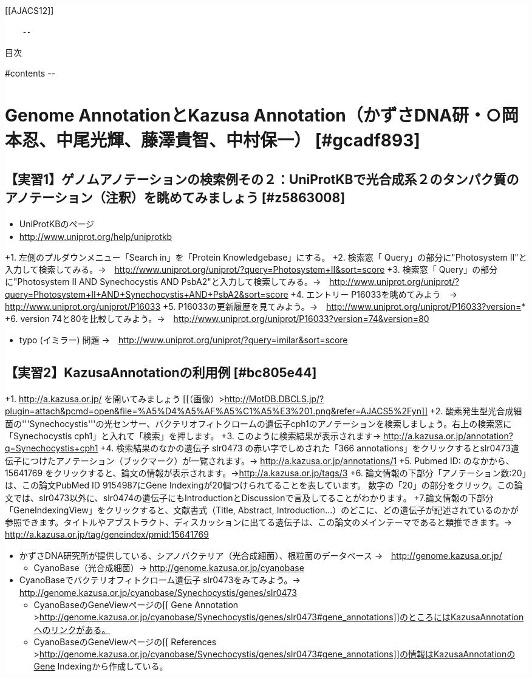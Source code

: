 [[AJACS12]]

        --
目次

#contents
        --
# Genome AnnotationとKazusa Annotation（かずさDNA研・○岡本忍、中尾光輝、藤澤貴智、中村保一） [#gcadf893]

## 【実習1】ゲノムアノテーションの検索例その２：UniProtKBで光合成系２のタンパク質のアノテーション（注釈）を眺めてみましょう [#z5863008]

- UniProtKBのページ
- http://www.uniprot.org/help/uniprotkb

+1. 左側のプルダウンメニュー「Search in」を「Protein Knowledgebase」にする。
+2. 検索窓「 Query」の部分に"Photosystem II"と入力して検索してみる。→　http://www.uniprot.org/uniprot/?query=Photosystem+II&sort=score
+3. 検索窓「 Query」の部分に"Photosystem II AND Synechocystis AND PsbA2"と入力して検索してみる。→　http://www.uniprot.org/uniprot/?query=Photosystem+II+AND+Synechocystis+AND+PsbA2&sort=score
+4. エントリー P16033を眺めてみよう　→　 http://www.uniprot.org/uniprot/P16033
+5. P16033の更新履歴を見てみよう。→　http://www.uniprot.org/uniprot/P16033?version=*
+6. version 74と80を比較してみよう。→　http://www.uniprot.org/uniprot/P16033?version=74&version=80

- typo (イミラー) 問題  →　http://www.uniprot.org/uniprot/?query=imilar&sort=score

## 【実習2】KazusaAnnotationの利用例 [#bc805e44]
+1. http://a.kazusa.or.jp/ を開いてみましょう [[（画像）>http://MotDB.DBCLS.jp/?plugin=attach&pcmd=open&file=%A5%D4%A5%AF%A5%C1%A5%E3%201.png&refer=AJACS5%2Fyn]]
+2. 酸素発生型光合成細菌の'''Synechocystis'''の光センサー、バクテリオフィトクロームの遺伝子cph1のアノテーションを検索しましょう。右上の検索窓に「Synechocystis cph1」と入れて「検索」を押します。
+3. このように検索結果が表示されます→ http://a.kazusa.or.jp/annotation?q=Synechocystis+cph1
+4. 検索結果のなかの遺伝子 slr0473 の赤い字でしめされた「366 annotations」をクリックするとslr0473遺伝子につけたアノテーション（ブックマーク）が一覧されます。→ http://a.kazusa.or.jp/annotations/1
+5. Pubmed ID: のなかから、15641769 をクリックすると、論文の情報が表示されます。→http://a.kazusa.or.jp/tags/3
+6. 論文情報の下部分「アノテーション数:20」は、この論文PubMed ID 9154987にGene Indexingが20個つけられてることを表しています。
数字の「20」の部分をクリック。この論文では、slr0473以外に、slr0474の遺伝子にもIntroductionとDiscussionで言及してることがわかります。
+7.論文情報の下部分「GeneIndexingView」をクリックすると、文献書式（Title, Abstract, Introduction...）のどこに、どの遺伝子が記述されているのかが参照できます。タイトルやアブストラクト、ディスカッションに出てる遺伝子は、この論文のメインテーマであると類推できます。→　http://a.kazusa.or.jp/tag/geneindex/pmid:15641769

- かずさDNA研究所が提供している、シアノバクテリア（光合成細菌）、根粒菌のデータベース →　http://genome.kazusa.or.jp/
    - CyanoBase（光合成細菌）→ http://genome.kazusa.or.jp/cyanobase
- CyanoBaseでバクテリオフィトクローム遺伝子 slr0473をみてみよう。→ http://genome.kazusa.or.jp/cyanobase/Synechocystis/genes/slr0473
    - CyanoBaseのGeneViewページの[[ Gene Annotation >http://genome.kazusa.or.jp/cyanobase/Synechocystis/genes/slr0473#gene_annotations]]のところにはKazusaAnnotationへのリンクがある。
    - CyanoBaseのGeneViewページの[[ References >http://genome.kazusa.or.jp/cyanobase/Synechocystis/genes/slr0473#gene_annotations]]の情報はKazusaAnnotationのGene Indexingから作成している。
